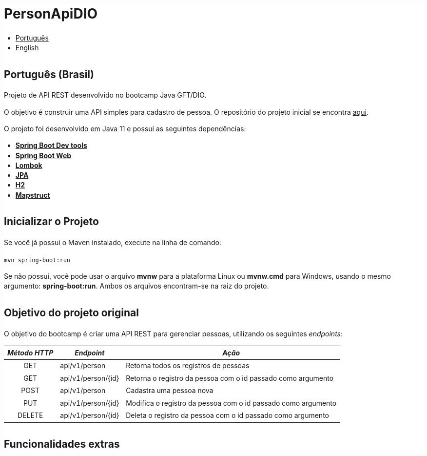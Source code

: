 
# PersonApiDIO

* [Português](#section-1)
* [English](#section-2)

## <a name="section-1"></a> Português (Brasil)

Projeto de API REST desenvolvido no bootcamp Java GFT/DIO.

O objetivo é construir uma API simples para cadastro de pessoa.
O repositório do projeto inicial se encontra [aqui](https://github.com/rpeleias/personapi_digital_innovation_one).

O projeto foi desenvolvido em Java 11 e possui as seguintes dependências:
* [**Spring Boot Dev tools**](https://mvnrepository.com/artifact/org.springframework.boot/spring-boot-devtools)
* [**Spring Boot Web**](https://mvnrepository.com/artifact/org.springframework.boot/spring-boot-devtools)
* [**Lombok**](https://mvnrepository.com/artifact/org.projectlombok/lombok)
* [**JPA**](https://mvnrepository.com/artifact/org.springframework.boot/spring-boot-starter-data-jpa)
* [**H2**](https://h2database.com/html/main.html)
* [**Mapstruct**](https://mapstruct.org/)

## Inicializar o Projeto

Se você já possui o Maven instalado, execute na linha de comando:
```shell script
mvn spring-boot:run 
```
Se não possui, você pode usar o arquivo **mvnw** para a plataforma Linux ou **mvnw.cmd** para Windows, usando o mesmo argumento: **spring-boot:run**. Ambos os arquivos encontram-se na raiz do projeto.

## Objetivo do projeto original

O objetivo do bootcamp é criar uma API REST para gerenciar pessoas, utilizando os seguintes *endpoints*:

| *Método HTTP* | *Endpoint*        | *Ação*                                                        |
| :-----------: |------------------ |  ------------------------------------------------------------ |
| GET           | api/v1/person     | Retorna todos os registros de pessoas                         |
| GET           | api/v1/person/{id}| Retorna o registro da pessoa com o id passado como argumento  |
| POST          | api/v1/person     | Cadastra uma pessoa nova                                      |
| PUT           | api/v1/person/{id}| Modifica o registro da pessoa com o id passado como argumento |
| DELETE        | api/v1/person/{id}| Deleta o registro da pessoa com o id passado como argumento   |

## Funcionalidades extras
